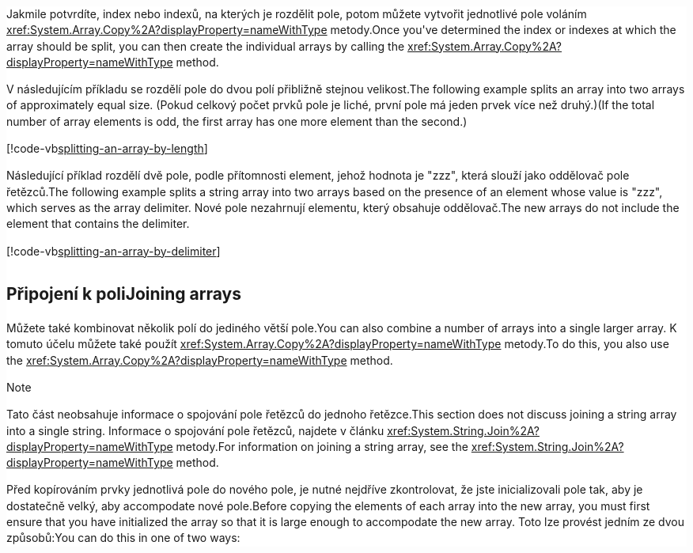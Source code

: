 <span data-ttu-id="de3b4-295">Jakmile potvrdíte, index nebo indexů, na kterých je rozdělit pole, potom můžete vytvořit jednotlivé pole voláním <xref:System.Array.Copy%2A?displayProperty=nameWithType> metody.</span><span class="sxs-lookup"><span data-stu-id="de3b4-295">Once you've determined the index or indexes at which the array should be split, you can then create the individual arrays by calling the <xref:System.Array.Copy%2A?displayProperty=nameWithType> method.</span></span> 

<span data-ttu-id="de3b4-296">V následujícím příkladu se rozdělí pole do dvou polí přibližně stejnou velikost.</span><span class="sxs-lookup"><span data-stu-id="de3b4-296">The following example splits an array into two arrays of approximately equal size.</span></span> <span data-ttu-id="de3b4-297">(Pokud celkový počet prvků pole je liché, první pole má jeden prvek více než druhý.)</span><span class="sxs-lookup"><span data-stu-id="de3b4-297">(If the total number of array elements is odd, the first array has one more element than the second.)</span></span> 

[!code-vb[splitting-an-array-by-length](../../../../../samples/snippets/visualbasic/programming-guide/language-features/arrays/split1.vb)] 

<span data-ttu-id="de3b4-298">Následující příklad rozdělí dvě pole, podle přítomnosti element, jehož hodnota je "zzz", která slouží jako oddělovač pole řetězců.</span><span class="sxs-lookup"><span data-stu-id="de3b4-298">The following example splits a string array into two arrays based on the presence of an element whose value is "zzz", which serves as the array delimiter.</span></span> <span data-ttu-id="de3b4-299">Nové pole nezahrnují elementu, který obsahuje oddělovač.</span><span class="sxs-lookup"><span data-stu-id="de3b4-299">The new arrays do not include the element that contains the delimiter.</span></span>

[!code-vb[splitting-an-array-by-delimiter](../../../../../samples/snippets/visualbasic/programming-guide/language-features/arrays/split2.vb)] 

## <a name="joining-arrays"></a><span data-ttu-id="de3b4-300">Připojení k poli</span><span class="sxs-lookup"><span data-stu-id="de3b4-300">Joining arrays</span></span>

<span data-ttu-id="de3b4-301">Můžete také kombinovat několik polí do jediného větší pole.</span><span class="sxs-lookup"><span data-stu-id="de3b4-301">You can also combine a number of arrays into a single larger array.</span></span> <span data-ttu-id="de3b4-302">K tomuto účelu můžete také použít <xref:System.Array.Copy%2A?displayProperty=nameWithType> metody.</span><span class="sxs-lookup"><span data-stu-id="de3b4-302">To do this, you also use the <xref:System.Array.Copy%2A?displayProperty=nameWithType> method.</span></span> 

> [!NOTE] 
> <span data-ttu-id="de3b4-303">Tato část neobsahuje informace o spojování pole řetězců do jednoho řetězce.</span><span class="sxs-lookup"><span data-stu-id="de3b4-303">This section does not discuss joining a string array into a single string.</span></span> <span data-ttu-id="de3b4-304">Informace o spojování pole řetězců, najdete v článku <xref:System.String.Join%2A?displayProperty=nameWithType> metody.</span><span class="sxs-lookup"><span data-stu-id="de3b4-304">For information on joining a string array, see the <xref:System.String.Join%2A?displayProperty=nameWithType> method.</span></span>

<span data-ttu-id="de3b4-305">Před kopírováním prvky jednotlivá pole do nového pole, je nutné nejdříve zkontrolovat, že jste inicializovali pole tak, aby je dostatečně velký, aby accompodate nové pole.</span><span class="sxs-lookup"><span data-stu-id="de3b4-305">Before copying the elements of each array into the new array, you must first ensure that you have initialized the array so that it is large enough to accompodate the new array.</span></span> <span data-ttu-id="de3b4-306">Toto lze provést jedním ze dvou způsobů:</span><span class="sxs-lookup"><span data-stu-id="de3b4-306">You can do this in one of two ways:</span></span>
